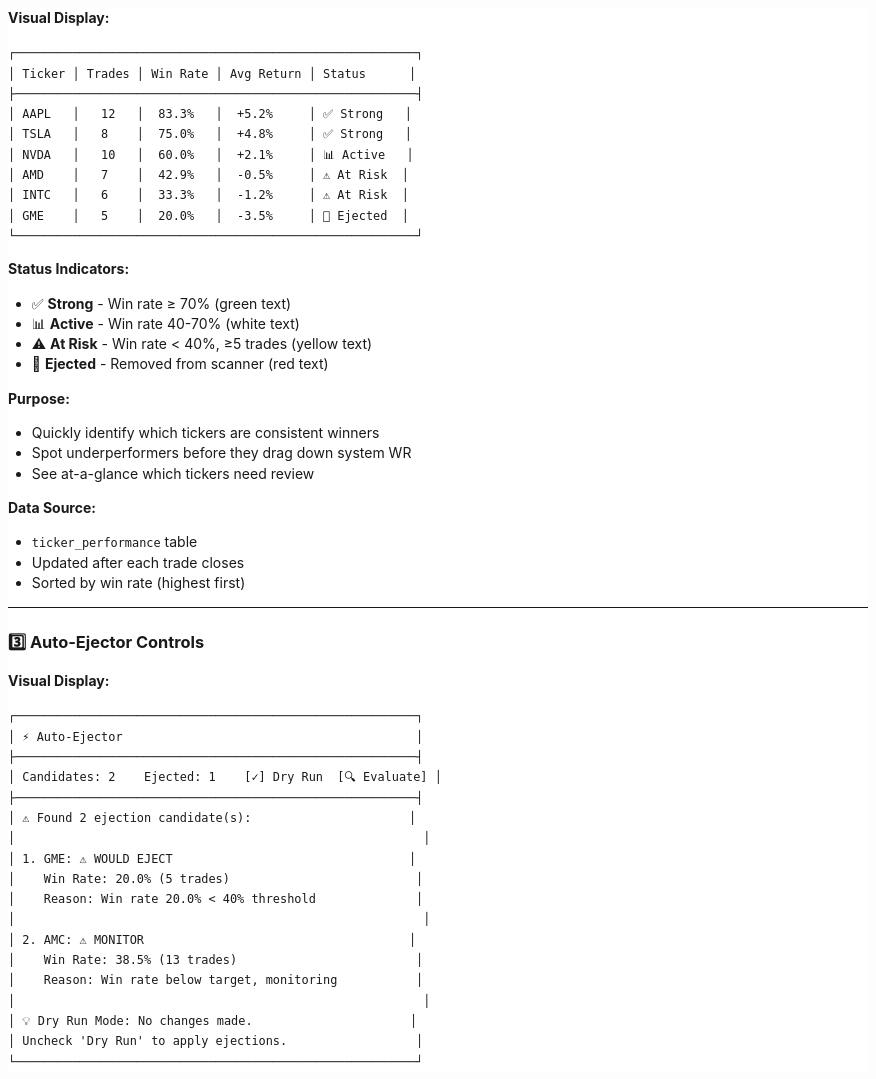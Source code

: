 **Visual Display:**
```
┌────────────────────────────────────────────────────────┐
│ Ticker │ Trades │ Win Rate │ Avg Return │ Status      │
├────────────────────────────────────────────────────────┤
│ AAPL   │   12   │  83.3%   │  +5.2%     │ ✅ Strong   │
│ TSLA   │   8    │  75.0%   │  +4.8%     │ ✅ Strong   │
│ NVDA   │   10   │  60.0%   │  +2.1%     │ 📊 Active   │
│ AMD    │   7    │  42.9%   │  -0.5%     │ ⚠️ At Risk  │
│ INTC   │   6    │  33.3%   │  -1.2%     │ ⚠️ At Risk  │
│ GME    │   5    │  20.0%   │  -3.5%     │ 🚫 Ejected  │
└────────────────────────────────────────────────────────┘
```

**Status Indicators:**
- ✅ **Strong** - Win rate ≥ 70% (green text)
- 📊 **Active** - Win rate 40-70% (white text)
- ⚠️ **At Risk** - Win rate < 40%, ≥5 trades (yellow text)
- 🚫 **Ejected** - Removed from scanner (red text)

**Purpose:**
- Quickly identify which tickers are consistent winners
- Spot underperformers before they drag down system WR
- See at-a-glance which tickers need review

**Data Source:**
- `ticker_performance` table
- Updated after each trade closes
- Sorted by win rate (highest first)

---

### 3️⃣ Auto-Ejector Controls

**Visual Display:**
```
┌────────────────────────────────────────────────────────┐
│ ⚡ Auto-Ejector                                         │
├────────────────────────────────────────────────────────┤
│ Candidates: 2    Ejected: 1    [✓] Dry Run  [🔍 Evaluate] │
├────────────────────────────────────────────────────────┤
│ ⚠️ Found 2 ejection candidate(s):                      │
│                                                         │
│ 1. GME: ⚠️ WOULD EJECT                                 │
│    Win Rate: 20.0% (5 trades)                          │
│    Reason: Win rate 20.0% < 40% threshold              │
│                                                         │
│ 2. AMC: ⚠️ MONITOR                                     │
│    Win Rate: 38.5% (13 trades)                         │
│    Reason: Win rate below target, monitoring           │
│                                                         │
│ 💡 Dry Run Mode: No changes made.                      │
│ Uncheck 'Dry Run' to apply ejections.                  │
└────────────────────────────────────────────────────────┘
```
